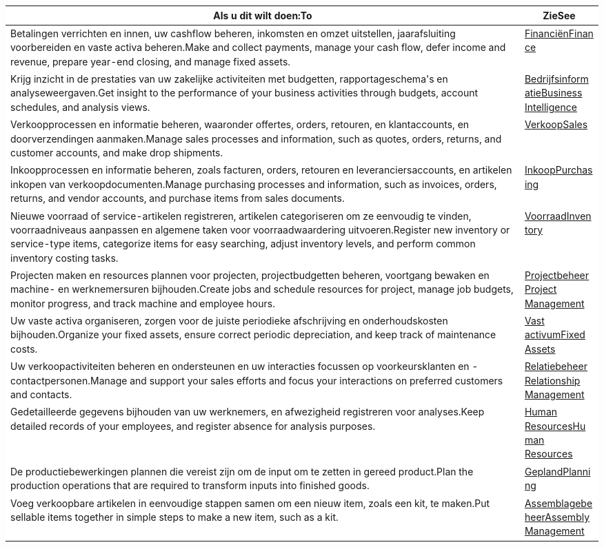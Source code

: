 | <span data-ttu-id="9f565-110">Als u dit wilt doen:</span><span class="sxs-lookup"><span data-stu-id="9f565-110">To</span></span> | <span data-ttu-id="9f565-111">Zie</span><span class="sxs-lookup"><span data-stu-id="9f565-111">See</span></span> |
| --- | --- |
|<span data-ttu-id="9f565-112">Betalingen verrichten en innen, uw cashflow beheren, inkomsten en omzet uitstellen, jaarafsluiting voorbereiden en vaste activa beheren.</span><span class="sxs-lookup"><span data-stu-id="9f565-112">Make and collect payments, manage your cash flow, defer income and revenue, prepare year-end closing, and manage fixed assets.</span></span>|[<span data-ttu-id="9f565-113">Financiën</span><span class="sxs-lookup"><span data-stu-id="9f565-113">Finance</span></span>](finance.md)|
|<span data-ttu-id="9f565-114">Krijg inzicht in de prestaties van uw zakelijke activiteiten met budgetten, rapportageschema's en analyseweergaven.</span><span class="sxs-lookup"><span data-stu-id="9f565-114">Get insight to the performance of your business activities through budgets, account schedules, and analysis views.</span></span>|[<span data-ttu-id="9f565-115">Bedrijfsinformatie</span><span class="sxs-lookup"><span data-stu-id="9f565-115">Business Intelligence</span></span>](bi.md)|
|<span data-ttu-id="9f565-116">Verkoopprocessen en informatie beheren, waaronder offertes, orders, retouren, en klantaccounts, en doorverzendingen aanmaken.</span><span class="sxs-lookup"><span data-stu-id="9f565-116">Manage sales processes and information, such as quotes, orders, returns, and customer accounts, and make drop shipments.</span></span>|[<span data-ttu-id="9f565-117">Verkoop</span><span class="sxs-lookup"><span data-stu-id="9f565-117">Sales</span></span>](sales-manage-sales.md)|
|<span data-ttu-id="9f565-118">Inkoopprocessen en informatie beheren, zoals facturen, orders, retouren en leveranciersaccounts, en artikelen inkopen van verkoopdocumenten.</span><span class="sxs-lookup"><span data-stu-id="9f565-118">Manage purchasing processes and information, such as invoices, orders, returns, and vendor accounts, and purchase items from sales documents.</span></span> |[<span data-ttu-id="9f565-119">Inkoop</span><span class="sxs-lookup"><span data-stu-id="9f565-119">Purchasing</span></span>](purchasing-manage-purchasing.md)|
|<span data-ttu-id="9f565-120">Nieuwe voorraad of service-artikelen registreren, artikelen categoriseren om ze eenvoudig te vinden, voorraadniveaus aanpassen en algemene taken voor voorraadwaardering uitvoeren.</span><span class="sxs-lookup"><span data-stu-id="9f565-120">Register new inventory or service-type items, categorize items for easy searching, adjust inventory levels, and perform common inventory costing tasks.</span></span>|[<span data-ttu-id="9f565-121">Voorraad</span><span class="sxs-lookup"><span data-stu-id="9f565-121">Inventory</span></span>](inventory-manage-inventory.md)|
|<span data-ttu-id="9f565-122">Projecten maken en resources plannen voor projecten, projectbudgetten beheren, voortgang bewaken en machine- en werknemersuren bijhouden.</span><span class="sxs-lookup"><span data-stu-id="9f565-122">Create jobs and schedule resources for project, manage job budgets, monitor progress, and track machine and employee hours.</span></span>|[<span data-ttu-id="9f565-123">Projectbeheer</span><span class="sxs-lookup"><span data-stu-id="9f565-123">Project Management</span></span>](projects-manage-projects.md)|
|<span data-ttu-id="9f565-124">Uw vaste activa organiseren, zorgen voor de juiste periodieke afschrijving en onderhoudskosten bijhouden.</span><span class="sxs-lookup"><span data-stu-id="9f565-124">Organize your fixed assets, ensure correct periodic depreciation, and keep track of maintenance costs.</span></span>|[<span data-ttu-id="9f565-125">Vast activum</span><span class="sxs-lookup"><span data-stu-id="9f565-125">Fixed Assets</span></span>](fa-manage.md)|
|<span data-ttu-id="9f565-126">Uw verkoopactiviteiten beheren en ondersteunen en uw interacties focussen op voorkeursklanten en -contactpersonen.</span><span class="sxs-lookup"><span data-stu-id="9f565-126">Manage and support your sales efforts and focus your interactions on preferred customers and contacts.</span></span>|[<span data-ttu-id="9f565-127">Relatiebeheer</span><span class="sxs-lookup"><span data-stu-id="9f565-127">Relationship Management</span></span>](marketing-relationship-management.md)|
|<span data-ttu-id="9f565-128">Gedetailleerde gegevens bijhouden van uw werknemers, en afwezigheid registreren voor analyses.</span><span class="sxs-lookup"><span data-stu-id="9f565-128">Keep detailed records of your employees, and register absence for analysis purposes.</span></span> |[<span data-ttu-id="9f565-129">Human Resources</span><span class="sxs-lookup"><span data-stu-id="9f565-129">Human Resources</span></span>](hr-manage-human-resources.md)|
|<span data-ttu-id="9f565-130">De productiebewerkingen plannen die vereist zijn om de input om te zetten in gereed product.</span><span class="sxs-lookup"><span data-stu-id="9f565-130">Plan the production operations that are required to transform inputs into finished goods.</span></span>|[<span data-ttu-id="9f565-131">Gepland</span><span class="sxs-lookup"><span data-stu-id="9f565-131">Planning</span></span>](production-planning.md)|
|<span data-ttu-id="9f565-132">Voeg verkoopbare artikelen in eenvoudige stappen samen om een nieuw item, zoals een kit, te maken.</span><span class="sxs-lookup"><span data-stu-id="9f565-132">Put sellable items together in simple steps to make a new item, such as a kit.</span></span>|[<span data-ttu-id="9f565-133">Assemblagebeheer</span><span class="sxs-lookup"><span data-stu-id="9f565-133">Assembly Management</span></span>](assembly-assemble-items.md)|